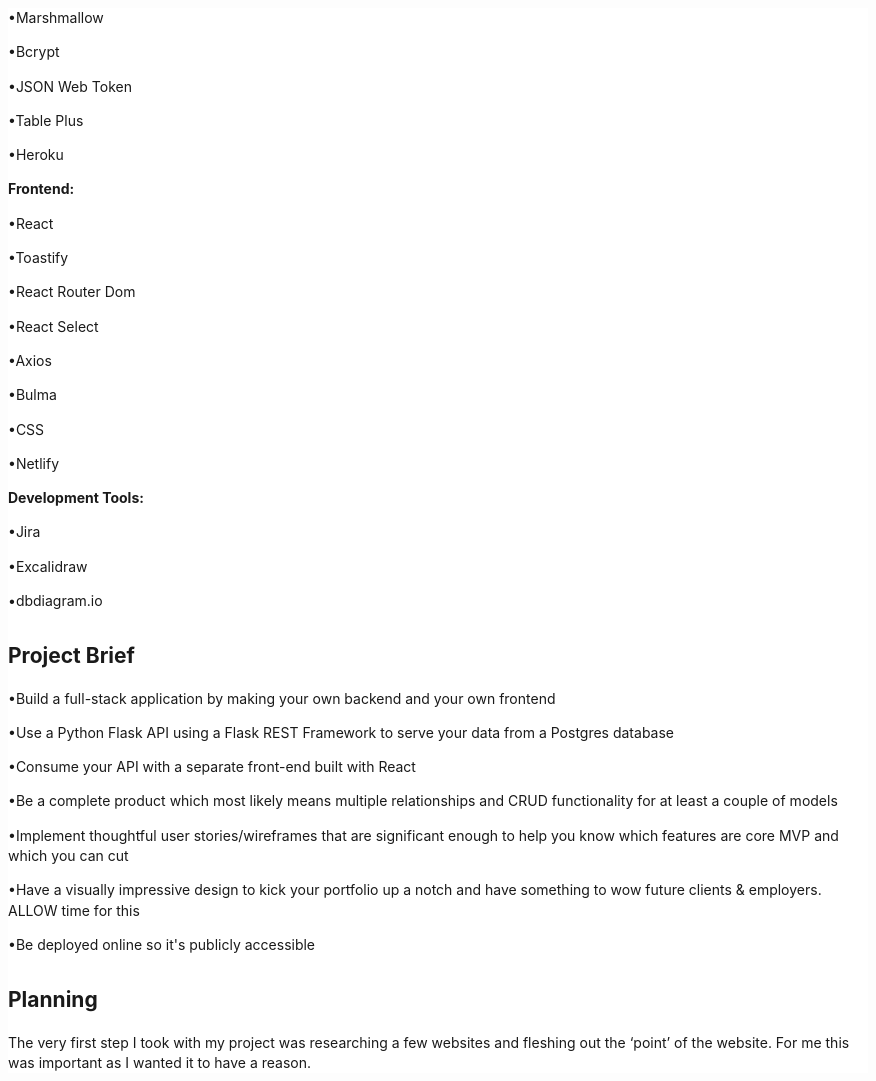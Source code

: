•Marshmallow

•Bcrypt

•JSON Web Token

•Table Plus

•Heroku

**Frontend:**

•React

•Toastify

•React Router Dom

•React Select

•Axios

•Bulma

•CSS

•Netlify 

**Development Tools:**

•Jira

•Excalidraw 

•dbdiagram.io





## Project Brief

•Build a full-stack application by making your own backend and your own frontend

•Use a Python Flask API using a Flask REST Framework to serve your data from a Postgres database

•Consume your API with a separate front-end built with React

•Be a complete product which most likely means multiple relationships and CRUD functionality for at least a couple of models

•Implement thoughtful user stories/wireframes that are significant enough to help you know which features are core MVP and which you can cut

•Have a visually impressive design to kick your portfolio up a notch and have something to wow future clients & employers. ALLOW time for this

•Be deployed online so it's publicly accessible

## Planning

The very first step I took with my project was researching a few websites and fleshing out the ‘point’ of the website. For me this was important as I wanted it to have a reason.
